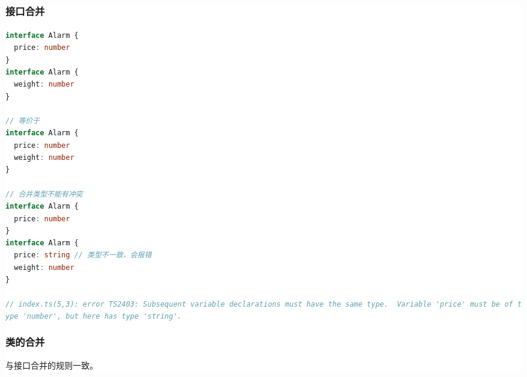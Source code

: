 ### 接口合并

```typescript
interface Alarm {
  price: number
}
interface Alarm {
  weight: number
}

// 等价于
interface Alarm {
  price: number
  weight: number
}

// 合并类型不能有冲突
interface Alarm {
  price: number
}
interface Alarm {
  price: string // 类型不一致，会报错
  weight: number
}

// index.ts(5,3): error TS2403: Subsequent variable declarations must have the same type.  Variable 'price' must be of type 'number', but here has type 'string'.
```

### 类的合并

与接口合并的规则一致。
